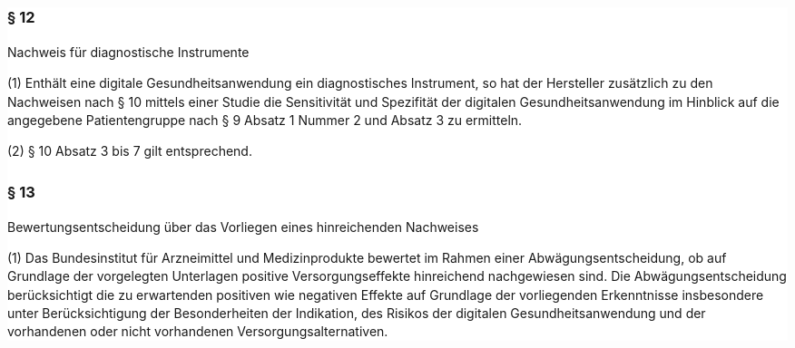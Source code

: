 </div>

</div>

</div>

</div>

<span id="BJNR076800020BJNE001300000.html"></span>

### § 12  
Nachweis für diagnostische Instrumente

<div>

<div class="jnhtml">

<div>

<div class="jurAbsatz">

(1) Enthält eine digitale Gesundheitsanwendung ein diagnostisches
Instrument, so hat der Hersteller zusätzlich zu den Nachweisen nach § 10
mittels einer Studie die Sensitivität und Spezifität der digitalen
Gesundheitsanwendung im Hinblick auf die angegebene Patientengruppe nach
§ 9 Absatz 1 Nummer 2 und Absatz 3 zu ermitteln.

</div>

<div class="jurAbsatz">

(2) § 10 Absatz 3 bis 7 gilt entsprechend.

</div>

</div>

</div>

</div>

<span id="BJNR076800020BJNE001400000.html"></span>

### § 13  
Bewertungsentscheidung über das Vorliegen eines hinreichenden Nachweises

<div>

<div class="jnhtml">

<div>

<div class="jurAbsatz">

(1) Das Bundesinstitut für Arzneimittel und Medizinprodukte bewertet im
Rahmen einer Abwägungsentscheidung, ob auf Grundlage der vorgelegten
Unterlagen positive Versorgungseffekte hinreichend nachgewiesen sind.
Die Abwägungsentscheidung berücksichtigt die zu erwartenden positiven
wie negativen Effekte auf Grundlage der vorliegenden Erkenntnisse
insbesondere unter Berücksichtigung der Besonderheiten der Indikation,
des Risikos der digitalen Gesundheitsanwendung und der vorhandenen oder
nicht vorhandenen Versorgungsalternativen.
